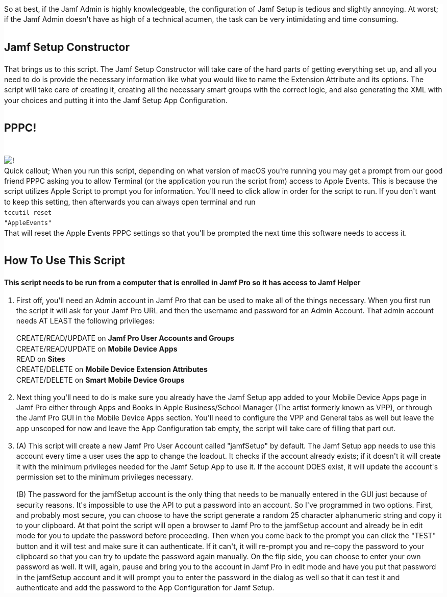 So at best, if the Jamf Admin is highly knowledgeable, the configuration of Jamf Setup is tedious and slightly annoying. At worst; if the Jamf Admin doesn't have as high of a technical acumen, the task can be very intimidating and time consuming.

Jamf Setup Constructor
----------
That brings us to this script. The Jamf Setup Constructor will take care of the hard parts of getting everything set up, and all you need to do is provide the necessary information like what you would like to name the Extension Attribute and its options. The script will take care of creating it, creating all the necessary smart groups with the correct logic, and also generating the XML with your choices and putting it into the Jamf Setup App Configuration.

PPPC!
--------
<br>![!](https://i.ibb.co/4FQtrRs/Screen-Shot-2019-07-26-at-10-48-19-AM.png "PPPC Prompt for Apple Events")
<br>Quick callout; When you run this script, depending on what version of macOS you're running you may get a prompt from our good friend PPPC asking you to allow Terminal (or the application you run the script from) access to Apple Events. This is because the script utilizes Apple Script to prompt you for information. You'll need to click allow in order for the script to run. If you don't want to keep this setting, then afterwards you can always open terminal and run 
<br><code>tccutil reset "AppleEvents"</code><br>
That will reset the Apple Events PPPC settings so that you'll be prompted the next time this software needs to access it.

How To Use This Script
----------
**This script needs to be run from a computer that is enrolled in Jamf Pro so it has access to Jamf Helper**

1. First off, you'll need an Admin account in Jamf Pro that can be used to make all of the things necessary. When you first run the script it will ask for your Jamf Pro URL and then the username and password for an Admin Account. That admin account needs AT LEAST the following privileges:<p>CREATE/READ/UPDATE on **Jamf Pro User Accounts and Groups**<br>CREATE/READ/UPDATE on **Mobile Device Apps**<br>READ on **Sites**<br>CREATE/DELETE on **Mobile Device Extension Attributes**<br>CREATE/DELETE on **Smart Mobile Device Groups**

2. Next thing you'll need to do is make sure you already have the Jamf Setup app added to your Mobile Device Apps page in Jamf Pro either through Apps and Books in Apple Business/School Manager (The artist formerly known as VPP), or through the Jamf Pro GUI in the Mobile Device Apps section. You'll need to configure the VPP and General tabs as well but leave the app unscoped for now and leave the App Configuration tab empty, the script will take care of filling that part out.

3. (A) This script will create a new Jamf Pro User Account called "jamfSetup" by default. The Jamf Setup app needs to use this account every time a user uses the app to change the loadout. It checks if the account already exists; if it doesn't it will create it with the minimum privileges needed for the Jamf Setup App to use it. If the account DOES exist, it will update the account's permission set to the minimum privileges necessary.

	(B) The password for the jamfSetup account is the only thing that needs to be manually entered in the GUI just because of security reasons. It's impossible to use the API to put a password into an account. So I've programmed in two options. First, and probably most secure, you can choose to have the script generate a random 25 character alphanumeric string and copy it to your clipboard. At that point the script will open a browser to Jamf Pro to the jamfSetup account and already be in edit mode for you to update the password before proceeding. Then when you come back to the prompt you can click the "TEST" button and it will test and make sure it can authenticate. If it can't, it will re-prompt you and re-copy the password to your clipboard so that you can try to update the password again manually. On the flip side, you can choose to enter your own password as well. It will, again, pause and bring you to the account in Jamf Pro in edit mode and have you put that password in the jamfSetup account and it will prompt you to enter the password in the dialog as well so that it can test it and authenticate and add the password to the App Configuration for Jamf Setup.
